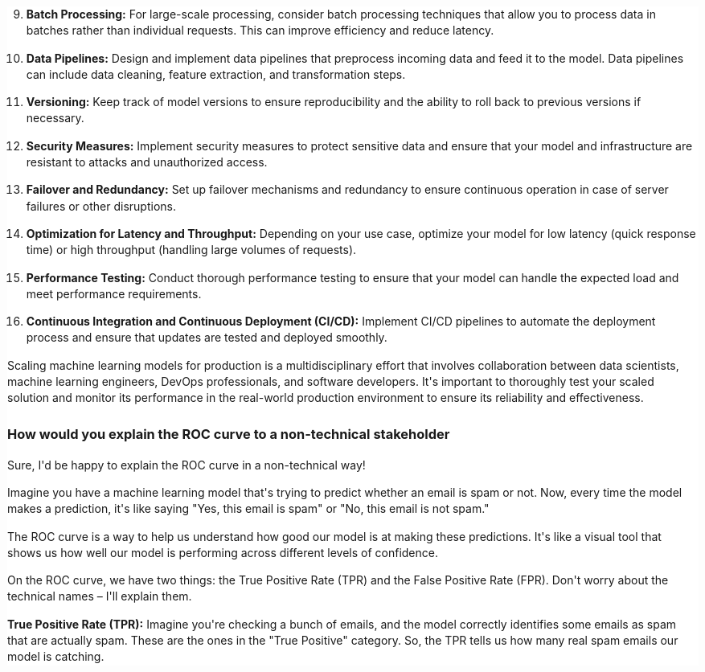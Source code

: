 9. **Batch Processing:**
   For large-scale processing, consider batch processing techniques that allow you to process data in batches rather than individual requests. This can improve efficiency and reduce latency.

10. **Data Pipelines:**
    Design and implement data pipelines that preprocess incoming data and feed it to the model. Data pipelines can include data cleaning, feature extraction, and transformation steps.

11. **Versioning:**
    Keep track of model versions to ensure reproducibility and the ability to roll back to previous versions if necessary.

12. **Security Measures:**
    Implement security measures to protect sensitive data and ensure that your model and infrastructure are resistant to attacks and unauthorized access.

13. **Failover and Redundancy:**
    Set up failover mechanisms and redundancy to ensure continuous operation in case of server failures or other disruptions.

14. **Optimization for Latency and Throughput:**
    Depending on your use case, optimize your model for low latency (quick response time) or high throughput (handling large volumes of requests).

15. **Performance Testing:**
    Conduct thorough performance testing to ensure that your model can handle the expected load and meet performance requirements.

16. **Continuous Integration and Continuous Deployment (CI/CD):**
    Implement CI/CD pipelines to automate the deployment process and ensure that updates are tested and deployed smoothly.

Scaling machine learning models for production is a multidisciplinary effort that involves collaboration between data scientists, machine learning engineers, DevOps professionals, and software developers. It's important to thoroughly test your scaled solution and monitor its performance in the real-world production environment to ensure its reliability and effectiveness.


### How would you explain the ROC curve to a non-technical stakeholder

Sure, I'd be happy to explain the ROC curve in a non-technical way!

Imagine you have a machine learning model that's trying to predict whether an email is spam or not. Now, every time the model makes a prediction, it's like saying "Yes, this email is spam" or "No, this email is not spam."

The ROC curve is a way to help us understand how good our model is at making these predictions. It's like a visual tool that shows us how well our model is performing across different levels of confidence.

On the ROC curve, we have two things: the True Positive Rate (TPR) and the False Positive Rate (FPR). Don't worry about the technical names – I'll explain them.

**True Positive Rate (TPR):**
Imagine you're checking a bunch of emails, and the model correctly identifies some emails as spam that are actually spam. These are the ones in the "True Positive" category. So, the TPR tells us how many real spam emails our model is catching.
